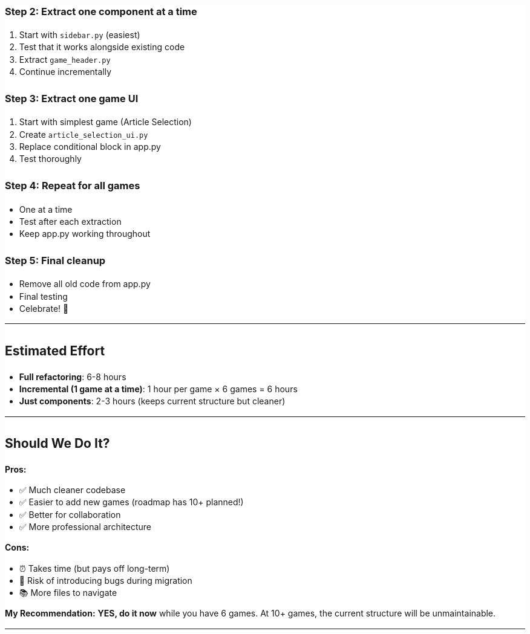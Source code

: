 ### Step 2: Extract one component at a time
1. Start with `sidebar.py` (easiest)
2. Test that it works alongside existing code
3. Extract `game_header.py`
4. Continue incrementally

### Step 3: Extract one game UI
1. Start with simplest game (Article Selection)
2. Create `article_selection_ui.py`
3. Replace conditional block in app.py
4. Test thoroughly

### Step 4: Repeat for all games
- One at a time
- Test after each extraction
- Keep app.py working throughout

### Step 5: Final cleanup
- Remove all old code from app.py
- Final testing
- Celebrate! 🎉

---

## Estimated Effort

- **Full refactoring**: 6-8 hours
- **Incremental (1 game at a time)**: 1 hour per game × 6 games = 6 hours
- **Just components**: 2-3 hours (keeps current structure but cleaner)

---

## Should We Do It?

**Pros:**
- ✅ Much cleaner codebase
- ✅ Easier to add new games (roadmap has 10+ planned!)
- ✅ Better for collaboration
- ✅ More professional architecture

**Cons:**
- ⏰ Takes time (but pays off long-term)
- 🐛 Risk of introducing bugs during migration
- 📚 More files to navigate

**My Recommendation:**
**YES, do it now** while you have 6 games. At 10+ games, the current structure will be unmaintainable.

---
